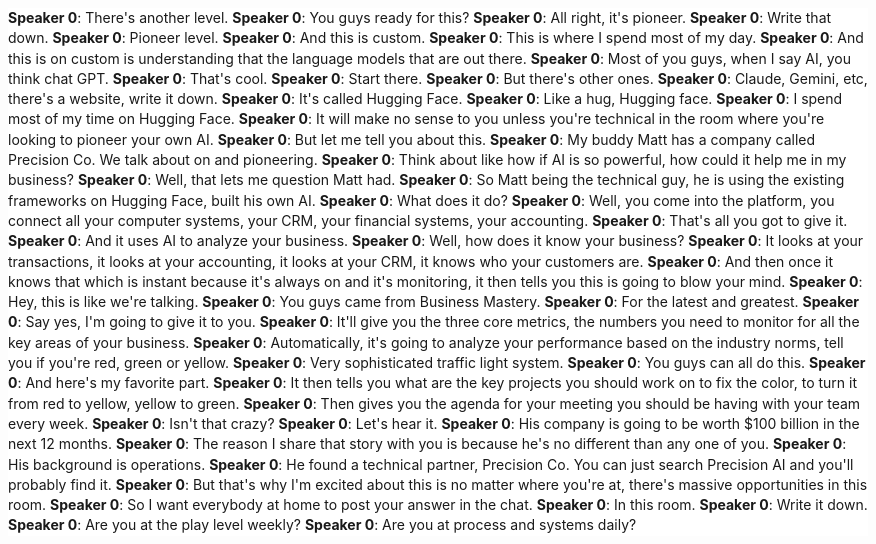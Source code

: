 **Speaker 0**: There's another level.
**Speaker 0**: You guys ready for this?
**Speaker 0**: All right, it's pioneer.
**Speaker 0**: Write that down.
**Speaker 0**: Pioneer level.
**Speaker 0**: And this is custom.
**Speaker 0**: This is where I spend most of my day.
**Speaker 0**: And this is on custom is understanding that the language models that are out there.
**Speaker 0**: Most of you guys, when I say AI, you think chat GPT.
**Speaker 0**: That's cool.
**Speaker 0**: Start there.
**Speaker 0**: But there's other ones.
**Speaker 0**: Claude, Gemini, etc, there's a website, write it down.
**Speaker 0**: It's called Hugging Face.
**Speaker 0**: Like a hug, Hugging face.
**Speaker 0**: I spend most of my time on Hugging Face.
**Speaker 0**: It will make no sense to you unless you're technical in the room where you're looking to pioneer your own AI.
**Speaker 0**: But let me tell you about this.
**Speaker 0**: My buddy Matt has a company called Precision Co. We talk about on and pioneering.
**Speaker 0**: Think about like how if AI is so powerful, how could it help me in my business?
**Speaker 0**: Well, that lets me question Matt had.
**Speaker 0**: So Matt being the technical guy, he is using the existing frameworks on Hugging Face, built his own AI.
**Speaker 0**: What does it do?
**Speaker 0**: Well, you come into the platform, you connect all your computer systems, your CRM, your financial systems, your accounting.
**Speaker 0**: That's all you got to give it.
**Speaker 0**: And it uses AI to analyze your business.
**Speaker 0**: Well, how does it know your business?
**Speaker 0**: It looks at your transactions, it looks at your accounting, it looks at your CRM, it knows who your customers are.
**Speaker 0**: And then once it knows that which is instant because it's always on and it's monitoring, it then tells you this is going to blow your mind.
**Speaker 0**: Hey, this is like we're talking.
**Speaker 0**: You guys came from Business Mastery.
**Speaker 0**: For the latest and greatest.
**Speaker 0**: Say yes, I'm going to give it to you.
**Speaker 0**: It'll give you the three core metrics, the numbers you need to monitor for all the key areas of your business.
**Speaker 0**: Automatically, it's going to analyze your performance based on the industry norms, tell you if you're red, green or yellow.
**Speaker 0**: Very sophisticated traffic light system.
**Speaker 0**: You guys can all do this.
**Speaker 0**: And here's my favorite part.
**Speaker 0**: It then tells you what are the key projects you should work on to fix the color, to turn it from red to yellow, yellow to green.
**Speaker 0**: Then gives you the agenda for your meeting you should be having with your team every week.
**Speaker 0**: Isn't that crazy?
**Speaker 0**: Let's hear it.
**Speaker 0**: His company is going to be worth $100 billion in the next 12 months.
**Speaker 0**: The reason I share that story with you is because he's no different than any one of you.
**Speaker 0**: His background is operations.
**Speaker 0**: He found a technical partner, Precision Co. You can just search Precision AI and you'll probably find it.
**Speaker 0**: But that's why I'm excited about this is no matter where you're at, there's massive opportunities in this room.
**Speaker 0**: So I want everybody at home to post your answer in the chat.
**Speaker 0**: In this room.
**Speaker 0**: Write it down.
**Speaker 0**: Are you at the play level weekly?
**Speaker 0**: Are you at process and systems daily?